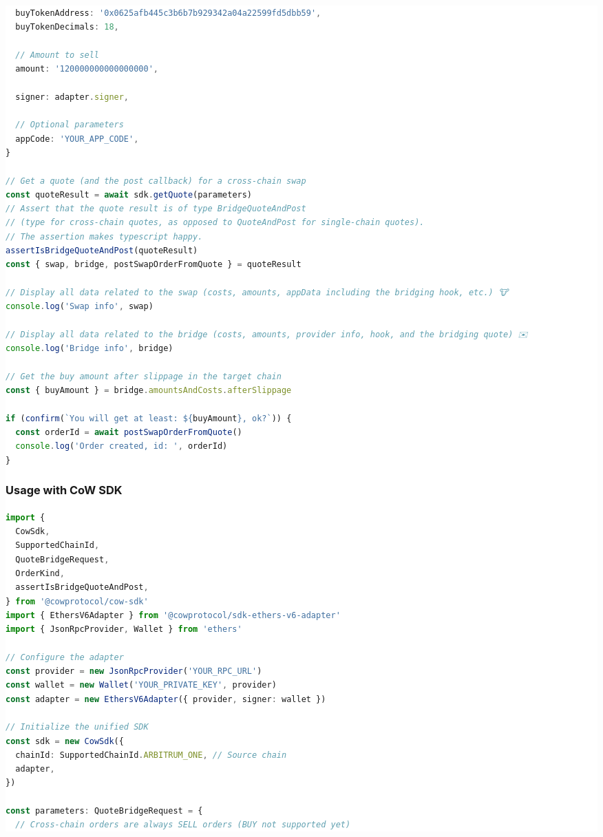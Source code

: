 ```typescript
  buyTokenAddress: '0x0625afb445c3b6b7b929342a04a22599fd5dbb59',
  buyTokenDecimals: 18,

  // Amount to sell
  amount: '120000000000000000',

  signer: adapter.signer,

  // Optional parameters
  appCode: 'YOUR_APP_CODE',
}

// Get a quote (and the post callback) for a cross-chain swap
const quoteResult = await sdk.getQuote(parameters)
// Assert that the quote result is of type BridgeQuoteAndPost
// (type for cross-chain quotes, as opposed to QuoteAndPost for single-chain quotes).
// The assertion makes typescript happy.
assertIsBridgeQuoteAndPost(quoteResult)
const { swap, bridge, postSwapOrderFromQuote } = quoteResult

// Display all data related to the swap (costs, amounts, appData including the bridging hook, etc.) 🐮
console.log('Swap info', swap)

// Display all data related to the bridge (costs, amounts, provider info, hook, and the bridging quote) ✉️
console.log('Bridge info', bridge)

// Get the buy amount after slippage in the target chain
const { buyAmount } = bridge.amountsAndCosts.afterSlippage

if (confirm(`You will get at least: ${buyAmount}, ok?`)) {
  const orderId = await postSwapOrderFromQuote()
  console.log('Order created, id: ', orderId)
}
```

### Usage with CoW SDK

```typescript
import {
  CowSdk,
  SupportedChainId,
  QuoteBridgeRequest,
  OrderKind,
  assertIsBridgeQuoteAndPost,
} from '@cowprotocol/cow-sdk'
import { EthersV6Adapter } from '@cowprotocol/sdk-ethers-v6-adapter'
import { JsonRpcProvider, Wallet } from 'ethers'

// Configure the adapter
const provider = new JsonRpcProvider('YOUR_RPC_URL')
const wallet = new Wallet('YOUR_PRIVATE_KEY', provider)
const adapter = new EthersV6Adapter({ provider, signer: wallet })

// Initialize the unified SDK
const sdk = new CowSdk({
  chainId: SupportedChainId.ARBITRUM_ONE, // Source chain
  adapter,
})

const parameters: QuoteBridgeRequest = {
  // Cross-chain orders are always SELL orders (BUY not supported yet)
```